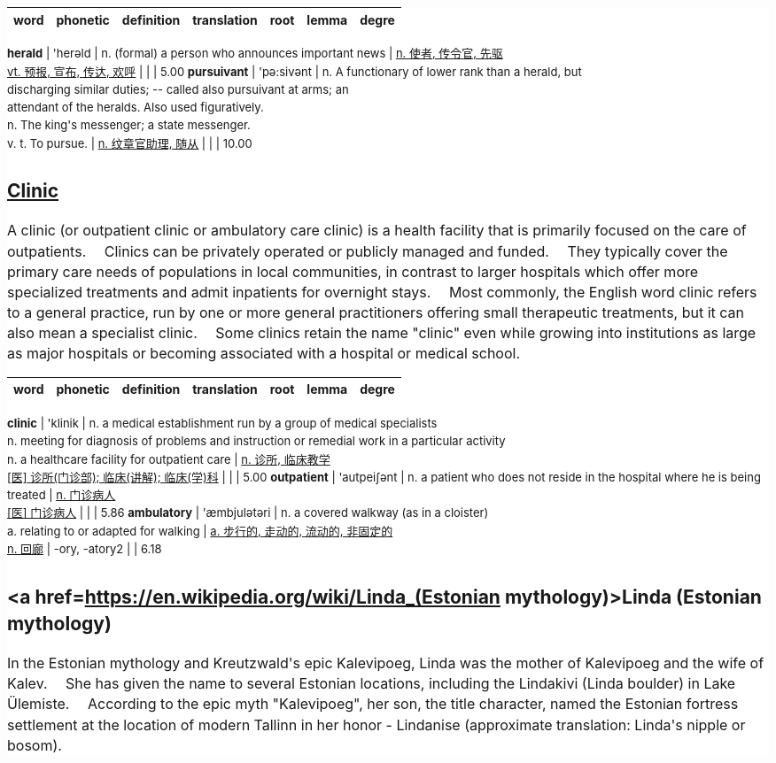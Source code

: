 word | phonetic | definition | translation | root | lemma | degre
---- | ---- | ---- | ---- | ---- | ---- | ----
<font size=2>
<b>herald</b> | 'herәld | n. (formal) a person who announces important news | <a href=https://en.wikipedia.org/wiki/herald>n. 使者, 传令官, 先驱<br>vt. 预报, 宣布, 传达, 欢呼</a> |  |  | 5.00
<b>pursuivant</b> | 'pә:sivәnt | n. A functionary of lower rank than a herald, but<br> discharging similar duties; -- called also pursuivant at arms; an<br> attendant of the heralds. Also used figuratively.<br>n. The king's messenger; a state messenger.<br>v. t. To pursue. | <a href=https://en.wikipedia.org/wiki/pursuivant>n. 纹章官助理, 随从</a> |  |  | 10.00
</font>
<br>



## <a href=https://en.wikipedia.org/wiki/Clinic>Clinic</a> 
<font size=3>
A clinic (or outpatient clinic or ambulatory care clinic) is a health facility that is primarily focused on the care of outpatients. 　Clinics can be privately operated or publicly managed and funded. 　They typically cover the primary care needs of populations in local communities, in contrast to larger hospitals which offer more specialized treatments and admit inpatients for overnight stays. 　Most commonly, the English word clinic refers to a general practice, run by one or more general practitioners offering small therapeutic treatments, but it can also mean a specialist clinic. 　Some clinics retain the name "clinic" even while growing into institutions as large as major hospitals or becoming associated with a hospital or medical school.
</font>

word | phonetic | definition | translation | root | lemma | degre
---- | ---- | ---- | ---- | ---- | ---- | ----
<font size=2>
<b>clinic</b> | 'klinik | n. a medical establishment run by a group of medical specialists<br>n. meeting for diagnosis of problems and instruction or remedial work in a particular activity<br>n. a healthcare facility for outpatient care | <a href=https://en.wikipedia.org/wiki/clinic>n. 诊所, 临床教学<br>[医] 诊所(门诊部); 临床(讲解); 临床(学)科</a> |  |  | 5.00
<b>outpatient</b> | 'autpeiʃәnt | n. a patient who does not reside in the hospital where he is being treated | <a href=https://en.wikipedia.org/wiki/outpatient>n. 门诊病人<br>[医] 门诊病人</a> |  |  | 5.86
<b>ambulatory</b> | 'æmbjulәtәri | n. a covered walkway (as in a cloister)<br>a. relating to or adapted for walking | <a href=https://en.wikipedia.org/wiki/ambulatory>a. 步行的, 走动的, 流动的, 非固定的<br>n. 回廊</a> | -ory, -atory2 |  | 6.18
</font>
<br>



## <a href=https://en.wikipedia.org/wiki/Linda_(Estonian mythology)>Linda (Estonian mythology)</a> 
<font size=3>
In the Estonian mythology and Kreutzwald's epic Kalevipoeg, Linda was the mother of Kalevipoeg and the wife of Kalev. 　She has given the name to several Estonian locations, including the Lindakivi (Linda boulder) in Lake Ülemiste. 　According to the epic myth "Kalevipoeg", her son, the title character, named the Estonian fortress settlement at the location of modern Tallinn in her honor - Lindanise (approximate translation: Linda's nipple or bosom).
</font>
